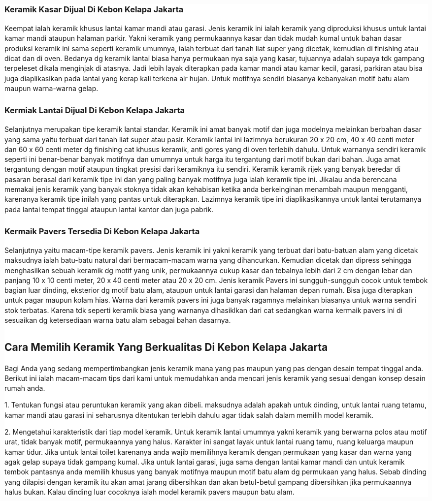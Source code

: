 ### Keramik Kasar Dijual Di Kebon Kelapa Jakarta

Keempat ialah keramik khusus lantai kamar mandi atau garasi. Jenis keramik ini ialah keramik yang diproduksi khusus untuk lantai kamar mandi ataupun halaman parkir. Yakni keramik yang permukaannya kasar dan tidak mudah kumal untuk bahan dasar produksi keramik ini sama seperti keramik umumnya, ialah terbuat dari tanah liat super yang dicetak, kemudian di finishing atau dicat dan di oven. Bedanya dg keramik lantai biasa hanya permukaan nya saja yang kasar, tujuannya adalah supaya tdk gampang terpeleset dikala menginjak di atasnya. Jadi lebih layak diterapkan pada kamar mandi atau kamar kecil, garasi, parkiran atau bisa juga diaplikasikan pada lantai yang kerap kali terkena air hujan. Untuk motifnya sendiri biasanya kebanyakan motif batu alam maupun warna-warna gelap.

### Kermiak Lantai Dijual Di Kebon Kelapa Jakarta

Selanjutnya merupakan tipe keramik lantai standar. Keramik ini amat banyak motif dan juga modelnya melainkan berbahan dasar yang sama yaitu terbuat dari tanah liat super atau pasir. Keramik lantai ini lazimnya berukuran 20 x 20 cm, 40 x 40 centi meter dan 60 x 60 centi meter dg finishing cat khusus keramik, anti gores yang di oven terlebih dahulu. Untuk warnanya sendiri keramik seperti ini benar-benar banyak motifnya dan umumnya untuk harga itu tergantung dari motif bukan dari bahan. Juga amat tergantung dengan motif ataupun tingkat presisi dari keramiknya itu sendiri. Keramik keramik rijek yang banyak beredar di pasaran berasal dari keramik tipe ini dan yang paling banyak motifnya juga ialah keramik tipe ini. Jikalau anda berencana memakai jenis keramik yang banyak stoknya tidak akan kehabisan ketika anda berkeinginan menambah maupun mengganti, karenanya keramik tipe inilah yang pantas untuk diterapkan. Lazimnya keramik tipe ini diaplikasikannya untuk lantai terutamanya pada lantai tempat tinggal ataupun lantai kantor dan juga pabrik.

### Kermaik Pavers Tersedia Di Kebon Kelapa Jakarta

Selanjutnya yaitu macam-tipe keramik pavers. Jenis keramik ini yakni keramik yang terbuat dari batu-batuan alam yang dicetak maksudnya ialah batu-batu natural dari bermacam-macam warna yang dihancurkan. Kemudian dicetak dan dipress sehingga menghasilkan sebuah keramik dg motif yang unik, permukaannya cukup kasar dan tebalnya lebih dari 2 cm dengan lebar dan panjang 10 x 10 centi meter, 20 x 40 centi meter atau 20 x 20 cm. Jenis keramik Pavers ini sungguh-sungguh cocok untuk tembok bagian luar dinding, eksterior dg motif batu alam, ataupun untuk lantai garasi dan halaman depan rumah. Bisa juga diterapkan untuk pagar maupun kolam hias. Warna dari keramik pavers ini juga banyak ragamnya melainkan biasanya untuk warna sendiri stok terbatas. Karena tdk seperti keramik biasa yang warnanya dihasiklkan dari cat sedangkan warna kermaik pavers ini di sesuaikan dg ketersediaan warna batu alam sebagai bahan dasarnya.

## Cara Memilih Keramik Yang Berkualitas Di Kebon Kelapa Jakarta

Bagi Anda yang sedang mempertimbangkan jenis keramik mana yang pas maupun yang pas dengan desain tempat tinggal anda. Berikut ini ialah macam-macam tips dari kami untuk memudahkan anda mencari jenis keramik yang sesuai dengan konsep desain rumah anda.

1\. Tentukan fungsi atau peruntukan keramik yang akan dibeli. maksudnya adalah apakah untuk dinding, untuk lantai ruang tetamu, kamar mandi atau garasi ini seharusnya ditentukan terlebih dahulu agar tidak salah dalam memilih model keramik.

2\. Mengetahui karakteristik dari tiap model keramik. Untuk keramik lantai umumnya yakni keramik yang berwarna polos atau motif urat, tidak banyak motif, permukaannya yang halus. Karakter ini sangat layak untuk lantai ruang tamu, ruang keluarga maupun kamar tidur. Jika untuk lantai toilet karenanya anda wajib memilihnya keramik dengan permukaan yang kasar dan warna yang agak gelap supaya tidak gampang kumal. Jika untuk lantai garasi, juga sama dengan lantai kamar mandi dan untuk keramik tembok pantasnya anda memilih khusus yang banyak motifnya maupun motif batu alam dg permukaan yang halus. Sebab dinding yang dilapisi dengan keramik itu akan amat jarang dibersihkan dan akan betul-betul gampang dibersihkan jika permukaannya halus bukan. Kalau dinding luar cocoknya ialah model keramik pavers maupun batu alam.
